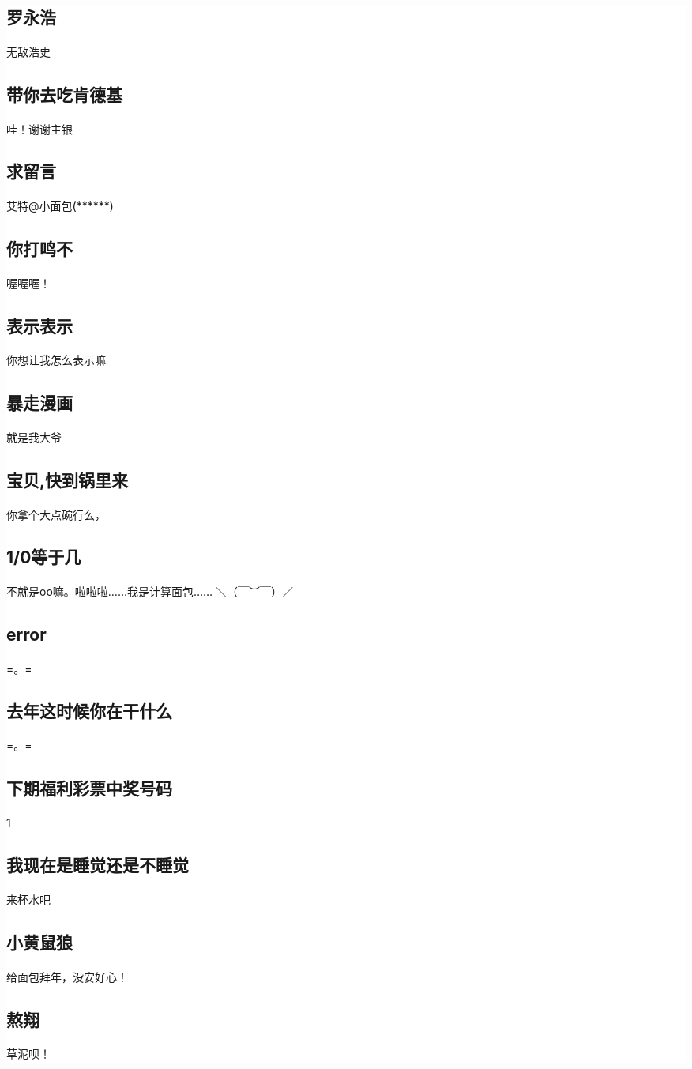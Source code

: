 ## 罗永浩
无敌浩史

## 带你去吃肯德基
哇！谢谢主银

## 求留言
艾特@小面包(******)

## 你打鸣不
喔喔喔！

## 表示表示
你想让我怎么表示嘛

## 暴走漫画
就是我大爷

## 宝贝,快到锅里来
你拿个大点碗行么，

## 1/0等于几
不就是oo嘛。啦啦啦……我是计算面包…… ＼（￣︶￣）／

## error
=。=

## 去年这时候你在干什么
=。=

## 下期福利彩票中奖号码
1

## 我现在是睡觉还是不睡觉
来杯水吧

## 小黄鼠狼
给面包拜年，没安好心！

## 熬翔
草泥呗！
